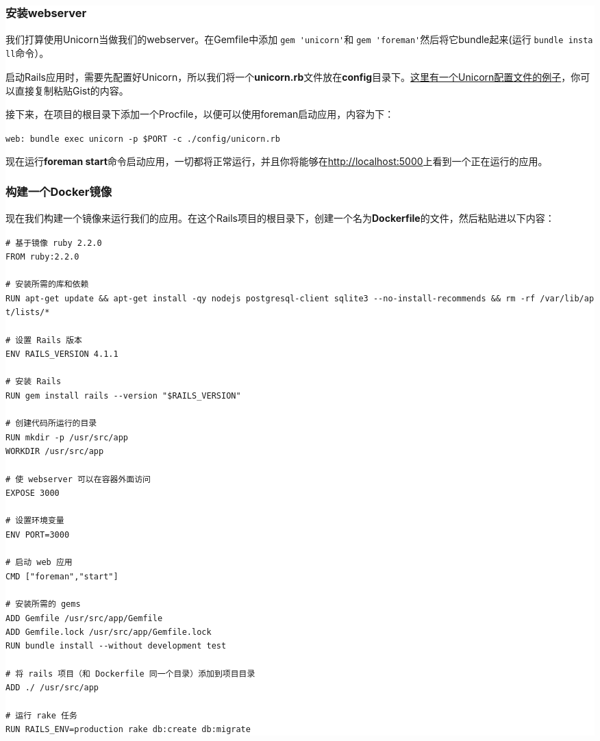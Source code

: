 
### 安装webserver


我们打算使用Unicorn当做我们的webserver。在Gemfile中添加 `gem 'unicorn'`和 `gem 'foreman'`然后将它bundle起来(运行 `bundle install`命令）。


启动Rails应用时，需要先配置好Unicorn，所以我们将一个**unicorn.rb**文件放在**config**目录下。[这里有一个Unicorn配置文件的例子](https://gist.github.com/chasseurmic/0dad4d692ff499761b20)，你可以直接复制粘贴Gist的内容。


接下来，在项目的根目录下添加一个Procfile，以便可以使用foreman启动应用，内容为下：



```
web: bundle exec unicorn -p $PORT -c ./config/unicorn.rb  

```

现在运行**foreman start**命令启动应用，一切都将正常运行，并且你将能够在[http://localhost:5000](http://localhost:5000/)上看到一个正在运行的应用。


### 构建一个Docker镜像


现在我们构建一个镜像来运行我们的应用。在这个Rails项目的根目录下，创建一个名为**Dockerfile**的文件，然后粘贴进以下内容：



```
# 基于镜像 ruby 2.2.0
FROM ruby:2.2.0

# 安装所需的库和依赖
RUN apt-get update && apt-get install -qy nodejs postgresql-client sqlite3 --no-install-recommends && rm -rf /var/lib/apt/lists/*

# 设置 Rails 版本
ENV RAILS_VERSION 4.1.1

# 安装 Rails
RUN gem install rails --version "$RAILS_VERSION"

# 创建代码所运行的目录 
RUN mkdir -p /usr/src/app  
WORKDIR /usr/src/app

# 使 webserver 可以在容器外面访问
EXPOSE 3000

# 设置环境变量
ENV PORT=3000

# 启动 web 应用
CMD ["foreman","start"]

# 安装所需的 gems 
ADD Gemfile /usr/src/app/Gemfile  
ADD Gemfile.lock /usr/src/app/Gemfile.lock  
RUN bundle install --without development test

# 将 rails 项目（和 Dockerfile 同一个目录）添加到项目目录
ADD ./ /usr/src/app

# 运行 rake 任务
RUN RAILS_ENV=production rake db:create db:migrate  

```